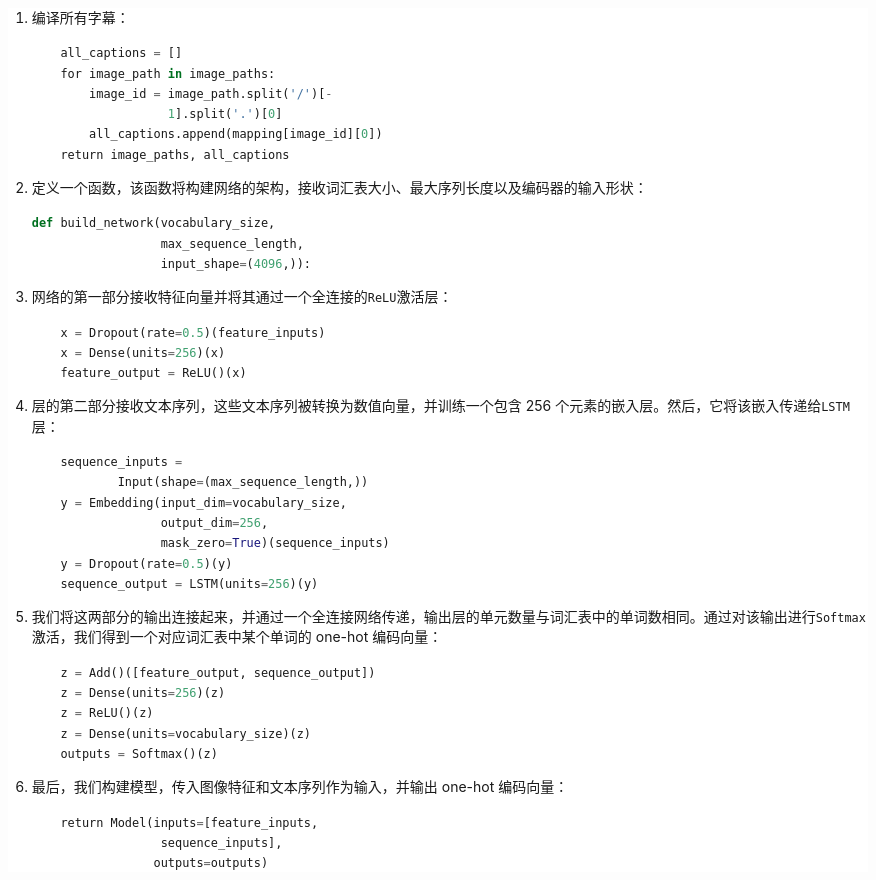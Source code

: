 1.  编译所有字幕：

    ```py
        all_captions = []
        for image_path in image_paths:
            image_id = image_path.split('/')[-
                       1].split('.')[0]
            all_captions.append(mapping[image_id][0])
        return image_paths, all_captions
    ```

1.  定义一个函数，该函数将构建网络的架构，接收词汇表大小、最大序列长度以及编码器的输入形状：

    ```py
    def build_network(vocabulary_size,
                      max_sequence_length,
                      input_shape=(4096,)):
    ```

1.  网络的第一部分接收特征向量并将其通过一个全连接的`ReLU`激活层：

    ```py
        x = Dropout(rate=0.5)(feature_inputs)
        x = Dense(units=256)(x)
        feature_output = ReLU()(x)
    ```

1.  层的第二部分接收文本序列，这些文本序列被转换为数值向量，并训练一个包含 256 个元素的嵌入层。然后，它将该嵌入传递给`LSTM`层：

    ```py
        sequence_inputs = 
                Input(shape=(max_sequence_length,))
        y = Embedding(input_dim=vocabulary_size,
                      output_dim=256,
                      mask_zero=True)(sequence_inputs)
        y = Dropout(rate=0.5)(y)
        sequence_output = LSTM(units=256)(y)
    ```

1.  我们将这两部分的输出连接起来，并通过一个全连接网络传递，输出层的单元数量与词汇表中的单词数相同。通过对该输出进行`Softmax`激活，我们得到一个对应词汇表中某个单词的 one-hot 编码向量：

    ```py
        z = Add()([feature_output, sequence_output])
        z = Dense(units=256)(z)
        z = ReLU()(z)
        z = Dense(units=vocabulary_size)(z)
        outputs = Softmax()(z)
    ```

1.  最后，我们构建模型，传入图像特征和文本序列作为输入，并输出 one-hot 编码向量：

    ```py
        return Model(inputs=[feature_inputs, 
                      sequence_inputs],
                     outputs=outputs)
    ```
